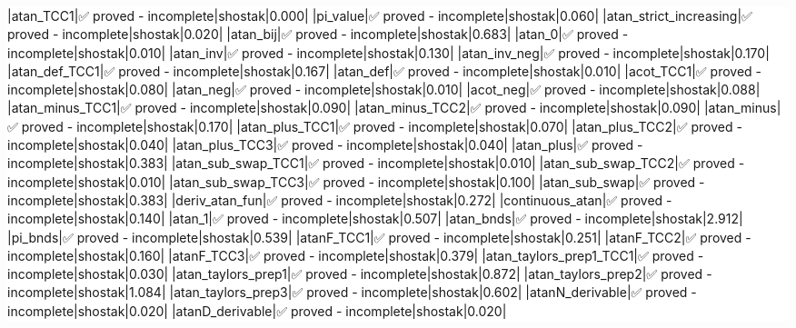 |atan_TCC1|✅ proved - incomplete|shostak|0.000|
|pi_value|✅ proved - incomplete|shostak|0.060|
|atan_strict_increasing|✅ proved - incomplete|shostak|0.020|
|atan_bij|✅ proved - incomplete|shostak|0.683|
|atan_0|✅ proved - incomplete|shostak|0.010|
|atan_inv|✅ proved - incomplete|shostak|0.130|
|atan_inv_neg|✅ proved - incomplete|shostak|0.170|
|atan_def_TCC1|✅ proved - incomplete|shostak|0.167|
|atan_def|✅ proved - incomplete|shostak|0.010|
|acot_TCC1|✅ proved - incomplete|shostak|0.080|
|atan_neg|✅ proved - incomplete|shostak|0.010|
|acot_neg|✅ proved - incomplete|shostak|0.088|
|atan_minus_TCC1|✅ proved - incomplete|shostak|0.090|
|atan_minus_TCC2|✅ proved - incomplete|shostak|0.090|
|atan_minus|✅ proved - incomplete|shostak|0.170|
|atan_plus_TCC1|✅ proved - incomplete|shostak|0.070|
|atan_plus_TCC2|✅ proved - incomplete|shostak|0.040|
|atan_plus_TCC3|✅ proved - incomplete|shostak|0.040|
|atan_plus|✅ proved - incomplete|shostak|0.383|
|atan_sub_swap_TCC1|✅ proved - incomplete|shostak|0.010|
|atan_sub_swap_TCC2|✅ proved - incomplete|shostak|0.010|
|atan_sub_swap_TCC3|✅ proved - incomplete|shostak|0.100|
|atan_sub_swap|✅ proved - incomplete|shostak|0.383|
|deriv_atan_fun|✅ proved - incomplete|shostak|0.272|
|continuous_atan|✅ proved - incomplete|shostak|0.140|
|atan_1|✅ proved - incomplete|shostak|0.507|
|atan_bnds|✅ proved - incomplete|shostak|2.912|
|pi_bnds|✅ proved - incomplete|shostak|0.539|
|atanF_TCC1|✅ proved - incomplete|shostak|0.251|
|atanF_TCC2|✅ proved - incomplete|shostak|0.160|
|atanF_TCC3|✅ proved - incomplete|shostak|0.379|
|atan_taylors_prep1_TCC1|✅ proved - incomplete|shostak|0.030|
|atan_taylors_prep1|✅ proved - incomplete|shostak|0.872|
|atan_taylors_prep2|✅ proved - incomplete|shostak|1.084|
|atan_taylors_prep3|✅ proved - incomplete|shostak|0.602|
|atanN_derivable|✅ proved - incomplete|shostak|0.020|
|atanD_derivable|✅ proved - incomplete|shostak|0.020|